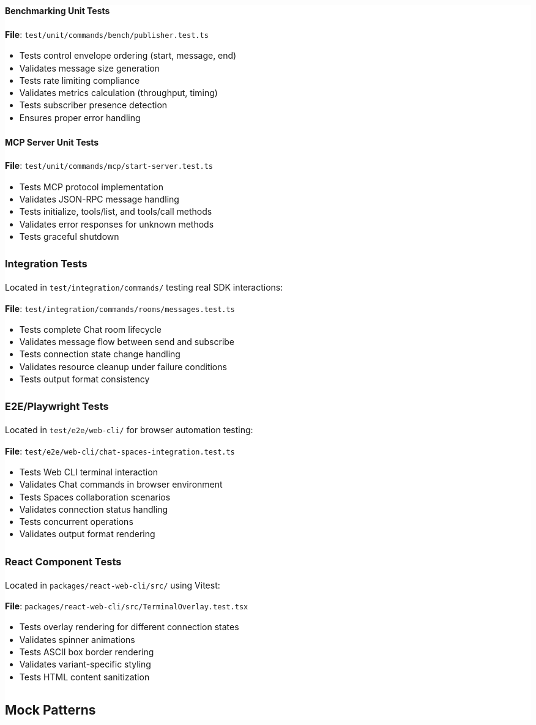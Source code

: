 #### Benchmarking Unit Tests

**File**: `test/unit/commands/bench/publisher.test.ts`
- Tests control envelope ordering (start, message, end)
- Validates message size generation
- Tests rate limiting compliance
- Validates metrics calculation (throughput, timing)
- Tests subscriber presence detection
- Ensures proper error handling

#### MCP Server Unit Tests

**File**: `test/unit/commands/mcp/start-server.test.ts`
- Tests MCP protocol implementation
- Validates JSON-RPC message handling
- Tests initialize, tools/list, and tools/call methods
- Validates error responses for unknown methods
- Tests graceful shutdown

### Integration Tests

Located in `test/integration/commands/` testing real SDK interactions:

**File**: `test/integration/commands/rooms/messages.test.ts`
- Tests complete Chat room lifecycle
- Validates message flow between send and subscribe
- Tests connection state change handling
- Validates resource cleanup under failure conditions
- Tests output format consistency

### E2E/Playwright Tests

Located in `test/e2e/web-cli/` for browser automation testing:

**File**: `test/e2e/web-cli/chat-spaces-integration.test.ts`
- Tests Web CLI terminal interaction
- Validates Chat commands in browser environment
- Tests Spaces collaboration scenarios
- Validates connection status handling
- Tests concurrent operations
- Validates output format rendering

### React Component Tests

Located in `packages/react-web-cli/src/` using Vitest:

**File**: `packages/react-web-cli/src/TerminalOverlay.test.tsx`
- Tests overlay rendering for different connection states
- Validates spinner animations
- Tests ASCII box border rendering
- Validates variant-specific styling
- Tests HTML content sanitization

## Mock Patterns
